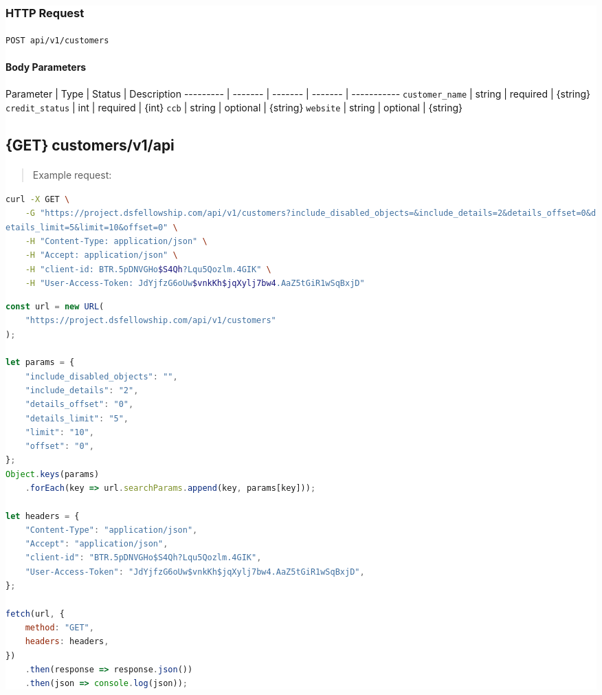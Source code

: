 ### HTTP Request
`POST api/v1/customers`

#### Body Parameters
Parameter | Type | Status | Description
--------- | ------- | ------- | ------- | -----------
    `customer_name` | string |  required  | {string}
        `credit_status` | int |  required  | {int}
        `ccb` | string |  optional  | {string}
        `website` | string |  optional  | {string}
    



## {GET} customers/v1/api

> Example request:

```bash
curl -X GET \
    -G "https://project.dsfellowship.com/api/v1/customers?include_disabled_objects=&include_details=2&details_offset=0&details_limit=5&limit=10&offset=0" \
    -H "Content-Type: application/json" \
    -H "Accept: application/json" \
    -H "client-id: BTR.5pDNVGHo$S4Qh?Lqu5Qozlm.4GIK" \
    -H "User-Access-Token: JdYjfzG6oUw$vnkKh$jqXylj7bw4.AaZ5tGiR1wSqBxjD"
```

```javascript
const url = new URL(
    "https://project.dsfellowship.com/api/v1/customers"
);

let params = {
    "include_disabled_objects": "",
    "include_details": "2",
    "details_offset": "0",
    "details_limit": "5",
    "limit": "10",
    "offset": "0",
};
Object.keys(params)
    .forEach(key => url.searchParams.append(key, params[key]));

let headers = {
    "Content-Type": "application/json",
    "Accept": "application/json",
    "client-id": "BTR.5pDNVGHo$S4Qh?Lqu5Qozlm.4GIK",
    "User-Access-Token": "JdYjfzG6oUw$vnkKh$jqXylj7bw4.AaZ5tGiR1wSqBxjD",
};

fetch(url, {
    method: "GET",
    headers: headers,
})
    .then(response => response.json())
    .then(json => console.log(json));
```
